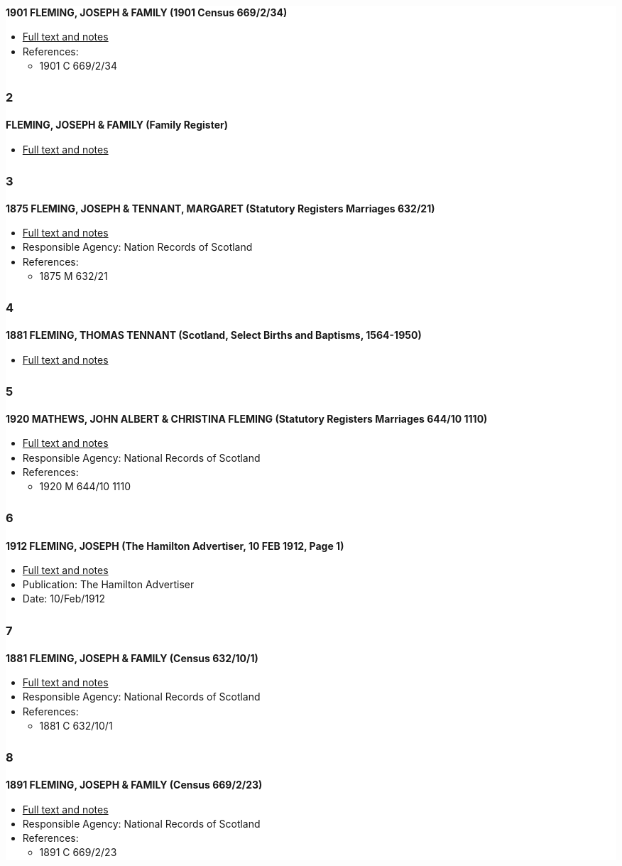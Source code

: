 **1901 FLEMING, JOSEPH & FAMILY (1901 Census 669/2/34)**

* [Full text and notes](../sources/@62464591@-1901-fleming,-joseph-&-family-1901-census-669-2-34-.md)
* References: 
  * 1901 C 669/2/34

### 2

**FLEMING, JOSEPH & FAMILY (Family Register)**

* [Full text and notes](../sources/@70335625@-fleming,-joseph-&-family-family-register-.md)

### 3

**1875 FLEMING, JOSEPH & TENNANT, MARGARET (Statutory Registers Marriages 632/21)**

* [Full text and notes](../sources/@26043109@-1875-fleming,-joseph-&-tennant,-margaret-statutory-registers-marriages-632-21-.md)
* Responsible Agency: Nation Records of Scotland
* References: 
  * 1875 M 632/21

### 4

**1881 FLEMING, THOMAS TENNANT (Scotland, Select Births and Baptisms, 1564-1950)**

* [Full text and notes](../sources/@39394474@-1881-fleming,-thomas-tennant-scotland,-select-births-and-baptisms,-1564-1950-.md)

### 5

**1920 MATHEWS, JOHN ALBERT & CHRISTINA FLEMING (Statutory Registers Marriages 644/10 1110)**

* [Full text and notes](../sources/@22441442@-1920-mathews,-john-albert-&-christina-fleming-statutory-registers-marriages-644-10-1110-.md)
* Responsible Agency: National Records of Scotland
* References: 
  * 1920 M 644/10 1110

### 6

**1912 FLEMING, JOSEPH (The Hamilton Advertiser, 10 FEB 1912, Page 1)**

* [Full text and notes](../sources/@36696584@-1912-fleming,-joseph-the-hamilton-advertiser,-10-feb-1912,-page-1-.md)
* Publication: The Hamilton Advertiser
* Date: 10/Feb/1912

### 7

**1881 FLEMING, JOSEPH & FAMILY (Census 632/10/1)**

* [Full text and notes](../sources/@63060424@-1881-fleming,-joseph-&-family-census-632-10-1-.md)
* Responsible Agency: National Records of Scotland
* References: 
  * 1881 C 632/10/1

### 8

**1891 FLEMING, JOSEPH & FAMILY (Census 669/2/23)**

* [Full text and notes](../sources/@45893766@-1891-fleming,-joseph-&-family-census-669-2-23-.md)
* Responsible Agency: National Records of Scotland
* References: 
  * 1891 C 669/2/23

